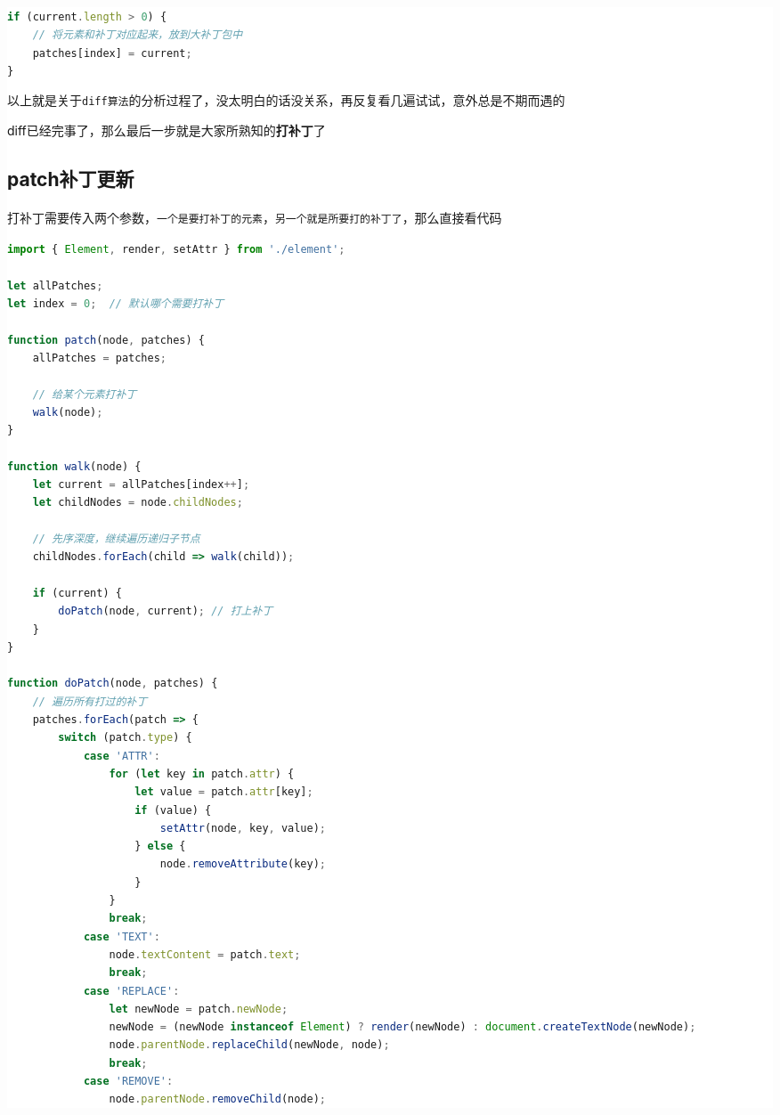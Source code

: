 ```js
if (current.length > 0) {
    // 将元素和补丁对应起来，放到大补丁包中
    patches[index] = current;
}
```

以上就是关于`diff算法`的分析过程了，没太明白的话没关系，再反复看几遍试试，意外总是不期而遇的

diff已经完事了，那么最后一步就是大家所熟知的**打补丁**了

## patch补丁更新

打补丁需要传入两个参数，`一个是要打补丁的元素`，`另一个就是所要打的补丁了`，那么直接看代码

```js
import { Element, render, setAttr } from './element';

let allPatches;
let index = 0;  // 默认哪个需要打补丁

function patch(node, patches) {
    allPatches = patches;
    
    // 给某个元素打补丁
    walk(node);
}

function walk(node) {
    let current = allPatches[index++];
    let childNodes = node.childNodes;

    // 先序深度，继续遍历递归子节点
    childNodes.forEach(child => walk(child));

    if (current) {
        doPatch(node, current); // 打上补丁
    }
}

function doPatch(node, patches) {
    // 遍历所有打过的补丁
    patches.forEach(patch => {
        switch (patch.type) {
            case 'ATTR':
                for (let key in patch.attr) {
                    let value = patch.attr[key];
                    if (value) {
                        setAttr(node, key, value);
                    } else {
                        node.removeAttribute(key);
                    }
                }
                break;
            case 'TEXT':
                node.textContent = patch.text;
                break;
            case 'REPLACE':
                let newNode = patch.newNode;
                newNode = (newNode instanceof Element) ? render(newNode) : document.createTextNode(newNode);
                node.parentNode.replaceChild(newNode, node);
                break;
            case 'REMOVE':
                node.parentNode.removeChild(node);
```